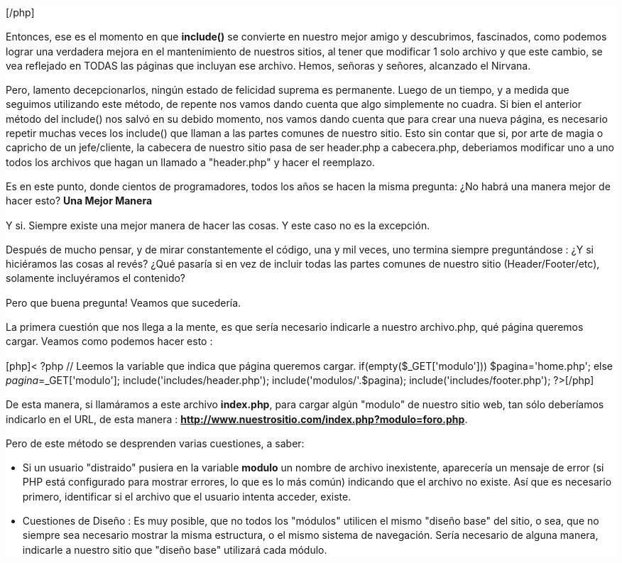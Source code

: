 
[/php]

Entonces, ese es el momento en que **include()** se convierte en nuestro mejor amigo y descubrimos, fascinados, como podemos lograr una verdadera mejora en el mantenimiento de nuestros sitios, al tener que modificar 1 solo archivo y que este cambio, se vea reflejado en TODAS las páginas que incluyan ese archivo. Hemos, señoras y señores, alcanzado el Nirvana.

Pero, lamento decepcionarlos, ningún estado de felicidad suprema es permanente. Luego de un tiempo, y a medida que seguimos utilizando este método, de repente nos vamos dando cuenta que algo simplemente no cuadra. Si bien el anterior método del include() nos salvó en su debido momento, nos vamos dando cuenta que para crear una nueva página, es necesario repetir muchas veces los include() que llaman a las partes comunes de nuestro sitio. Esto sin contar que si, por arte de magia o capricho de un jefe/cliente, la cabecera de nuestro sitio pasa de ser header.php a cabecera.php, deberiamos modificar uno a uno todos los archivos que hagan un llamado a "header.php" y hacer el reemplazo.

Es en este punto, donde cientos de programadores, todos los años se hacen la misma pregunta: ¿No habrá una manera mejor de hacer esto?
**Una Mejor Manera**

Y si. Siempre existe una mejor manera de hacer las cosas. Y este caso no es la excepción.

Después de mucho pensar, y de mirar constantemente el código, una y mil veces, uno termina siempre preguntándose : ¿Y si hiciéramos las cosas al revés? ¿Qué pasaría si en vez de incluir todas las partes comunes de nuestro sitio (Header/Footer/etc), solamente incluyéramos el contenido?

Pero que buena pregunta! Veamos que sucedería.

La primera cuestión que nos llega a la mente, es que sería necesario indicarle a nuestro archivo.php, qué página queremos cargar. Veamos como podemos hacer esto :

[php]< ?php
// Leemos la variable que indica que página queremos cargar.
if(empty($_GET['modulo']))
 $pagina='home.php';
else
 $pagina=$_GET['modulo'];
include('includes/header.php');
include('modulos/'.$pagina);
include('includes/footer.php');
?>[/php]

De esta manera, si llamáramos a este archivo **index.php**, para cargar algún "modulo" de nuestro sitio web, tan sólo deberíamos indicarlo en el URL, de esta manera : **http://www.nuestrositio.com/index.php?modulo=foro.php**.

Pero de este método se desprenden varias cuestiones, a saber:



	
  * Si un usuario "distraido" pusiera en la variable **modulo** un nombre de archivo inexistente, aparecería un mensaje de error (si PHP está configurado para mostrar errores, lo que es lo más común) indicando que el archivo no existe. Así que es necesario primero, identificar si el archivo que el usuario intenta acceder, existe.

	
  * Cuestiones de Diseño : Es muy posible, que no todos los "módulos" utilicen el mismo "diseño base" del sitio, o sea, que no siempre sea necesario mostrar la misma estructura, o el mismo sistema de navegación. Sería necesario de alguna manera, indicarle a nuestro sitio que "diseño base" utilizará cada módulo.
